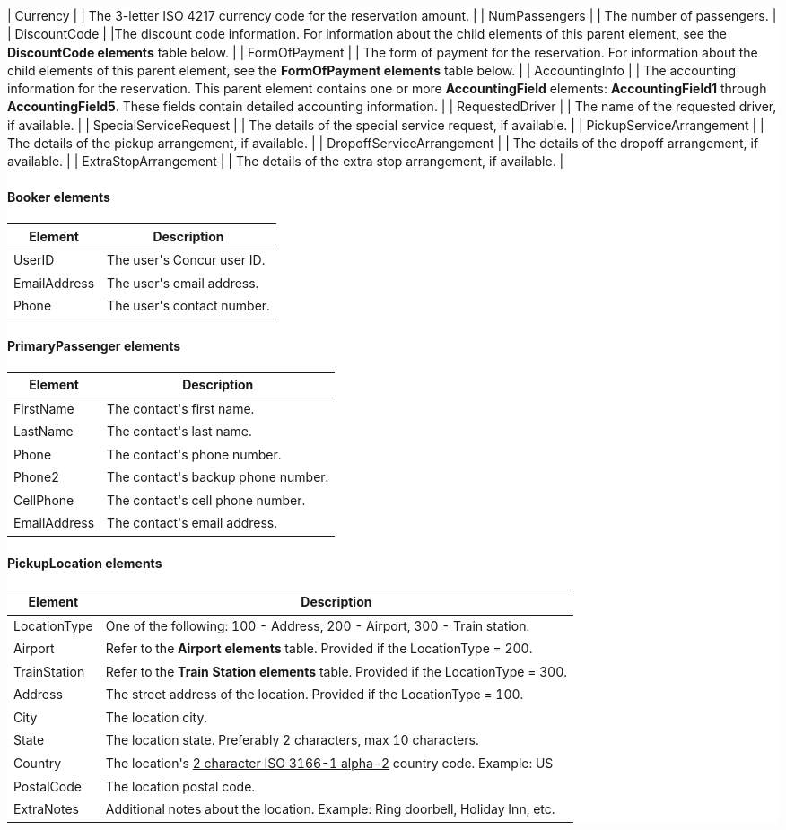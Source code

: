 |  Currency |   |  The <a href="http://en.wikipedia.org/wiki/ISO_4217" target="_blank">3-letter ISO 4217 currency code</a> for the reservation amount. |
|  NumPassengers |   |  The number of passengers. |
| DiscountCode |  |The discount code information. For information about the child elements of this parent element, see the **DiscountCode elements** table below.  |
|  FormOfPayment |   |  The form of payment for the reservation. For information about the child elements of this parent element, see the **FormOfPayment elements** table below. |
|  AccountingInfo |   |  The accounting information for the reservation. This parent element contains one or more **AccountingField** elements: **AccountingField1** through **AccountingField5**. These fields contain detailed accounting information. |
|  RequestedDriver |   |  The name of the requested driver, if available. |
|  SpecialServiceRequest |   |  The details of the special service request, if available. |
|  PickupServiceArrangement |   |  The details of the pickup arrangement, if available. |
|  DropoffServiceArrangement |   |  The details of the dropoff arrangement, if available. |
|  ExtraStopArrangement |   |  The details of the extra stop arrangement, if available. |

#### Booker elements

|  Element |  Description |
|-------------|----------------------|
|UserID |The user's Concur user ID.  |
| EmailAddress | The user's email address. |
| Phone | The user's contact number. |

#### PrimaryPassenger elements

|  Element |  Description |
|-------------|----------------------|
|  FirstName |  The contact's first name. |
|  LastName |  The contact's last name. |
|  Phone |  The contact's phone number. |
|  Phone2 |  The contact's backup phone number. |
|  CellPhone |  The contact's cell phone number. |
|  EmailAddress |  The contact's email address. |

#### PickupLocation elements

|  Element |  Description |
|-------------|----------------------|
|  LocationType |  One of the following: 100 - Address, 200 - Airport, 300 - Train station. |
|  Airport |  Refer to the **Airport elements** table. Provided if the LocationType = 200. |  
|  TrainStation |  Refer to the **Train Station elements** table. Provided if the LocationType = 300. |
|  Address |  The street address of the location. Provided if the LocationType = 100. |
|  City |  The location city. |
|  State |  The location state. Preferably 2 characters, max 10 characters. |
|  Country |  The location's <a href="http://en.wikipedia.org/wiki/ISO_3166-1_alpha-2" target="_blank">2 character ISO 3166-1 alpha-2</a> country code. Example: US |
|  PostalCode |  The location postal code. |
|  ExtraNotes |  Additional notes about the location. Example: Ring doorbell, Holiday Inn, etc. |
